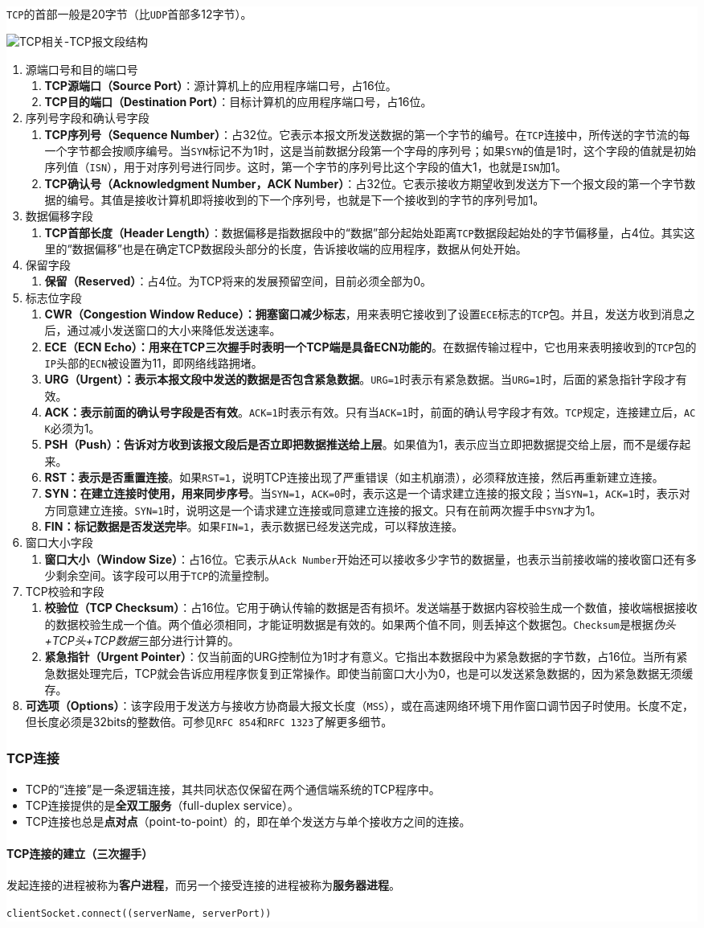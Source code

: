 `TCP`的首部一般是20字节（比`UDP`首部多12字节）。

![TCP相关-TCP报文段结构](/img/network/transportLayer/TCP相关-TCP报文段结构.png)

1. 源端口号和目的端口号
   1. **TCP源端口（Source Port）**：源计算机上的应用程序端口号，占16位。
   2. **TCP目的端口（Destination Port）**：目标计算机的应用程序端口号，占16位。
2. 序列号字段和确认号字段
   1. **TCP序列号（Sequence Number）**：占32位。它表示本报文所发送数据的第一个字节的编号。在`TCP`连接中，所传送的字节流的每一个字节都会按顺序编号。当`SYN`标记不为1时，这是当前数据分段第一个字母的序列号；如果`SYN`的值是1时，这个字段的值就是初始序列值（`ISN`），用于对序列号进行同步。这时，第一个字节的序列号比这个字段的值大1，也就是`ISN`加1。
   1. **TCP确认号（Acknowledgment Number，ACK Number）**：占32位。它表示接收方期望收到发送方下一个报文段的第一个字节数据的编号。其值是接收计算机即将接收到的下一个序列号，也就是下一个接收到的字节的序列号加1。
4. 数据偏移字段
   1. **TCP首部长度（Header Length）**：数据偏移是指数据段中的“数据”部分起始处距离`TCP`数据段起始处的字节偏移量，占4位。其实这里的“数据偏移”也是在确定TCP数据段头部分的长度，告诉接收端的应用程序，数据从何处开始。
5. 保留字段
   1. **保留（Reserved）**：占4位。为TCP将来的发展预留空间，目前必须全部为0。
6. 标志位字段
   1. **CWR（Congestion Window Reduce）：拥塞窗口减少标志**，用来表明它接收到了设置`ECE`标志的`TCP`包。并且，发送方收到消息之后，通过减小发送窗口的大小来降低发送速率。
   2. **ECE（ECN Echo）：用来在TCP三次握手时表明一个TCP端是具备ECN功能的**。在数据传输过程中，它也用来表明接收到的`TCP`包的`IP`头部的`ECN`被设置为11，即网络线路拥堵。
   3. **URG（Urgent）：表示本报文段中发送的数据是否包含紧急数据**。`URG=1`时表示有紧急数据。当`URG=1`时，后面的紧急指针字段才有效。
   4. **ACK：表示前面的确认号字段是否有效**。`ACK=1`时表示有效。只有当`ACK=1`时，前面的确认号字段才有效。`TCP`规定，连接建立后，`ACK`必须为1。
   5. **PSH（Push）：告诉对方收到该报文段后是否立即把数据推送给上层**。如果值为1，表示应当立即把数据提交给上层，而不是缓存起来。
   6. **RST：表示是否重置连接**。如果`RST=1`，说明TCP连接出现了严重错误（如主机崩溃），必须释放连接，然后再重新建立连接。
   7. **SYN：在建立连接时使用，用来同步序号**。当`SYN=1`，`ACK=0`时，表示这是一个请求建立连接的报文段；当`SYN=1`，`ACK=1`时，表示对方同意建立连接。`SYN=1`时，说明这是一个请求建立连接或同意建立连接的报文。只有在前两次握手中`SYN`才为1。
   8. **FIN：标记数据是否发送完毕**。如果`FIN=1`，表示数据已经发送完成，可以释放连接。
7. 窗口大小字段
   1. **窗口大小（Window Size）**：占16位。它表示从`Ack Number`开始还可以接收多少字节的数据量，也表示当前接收端的接收窗口还有多少剩余空间。该字段可以用于`TCP`的流量控制。
8. TCP校验和字段
   1. **校验位（TCP Checksum）**：占16位。它用于确认传输的数据是否有损坏。发送端基于数据内容校验生成一个数值，接收端根据接收的数据校验生成一个值。两个值必须相同，才能证明数据是有效的。如果两个值不同，则丢掉这个数据包。`Checksum`是根据*伪头+TCP头+TCP数据*三部分进行计算的。
   2. **紧急指针（Urgent Pointer）**：仅当前面的URG控制位为1时才有意义。它指出本数据段中为紧急数据的字节数，占16位。当所有紧急数据处理完后，TCP就会告诉应用程序恢复到正常操作。即使当前窗口大小为0，也是可以发送紧急数据的，因为紧急数据无须缓存。
9. **可选项（Options）**：该字段用于发送方与接收方协商最大报文长度（`MSS`），或在高速网络环境下用作窗口调节因子时使用。长度不定，但长度必须是32bits的整数倍。可参见`RFC 854`和`RFC 1323`了解更多细节。

### TCP连接

- TCP的“连接”是一条逻辑连接，其共同状态仅保留在两个通信端系统的TCP程序中。
- TCP连接提供的是**全双工服务**（full-duplex service）。
- TCP连接也总是**点对点**（point-to-point）的，即在单个发送方与单个接收方之间的连接。

#### TCP连接的建立（三次握手）

发起连接的进程被称为**客户进程**，而另一个接受连接的进程被称为**服务器进程**。

```python
clientSocket.connect((serverName, serverPort))
```
